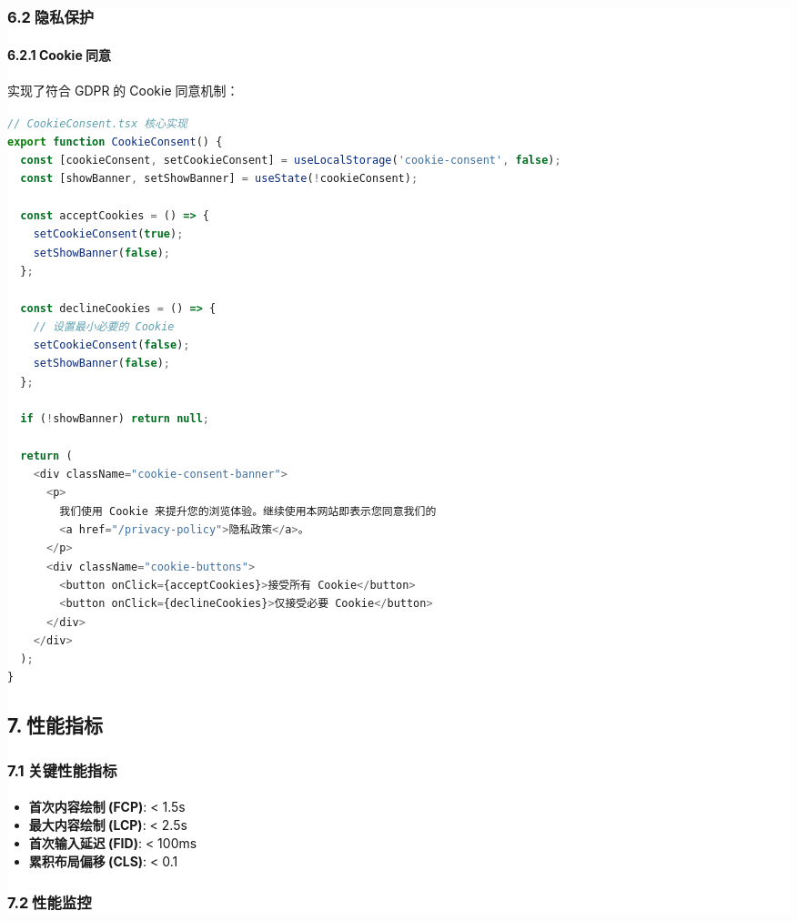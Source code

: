 ### 6.2 隐私保护

#### 6.2.1 Cookie 同意

实现了符合 GDPR 的 Cookie 同意机制：

```typescript
// CookieConsent.tsx 核心实现
export function CookieConsent() {
  const [cookieConsent, setCookieConsent] = useLocalStorage('cookie-consent', false);
  const [showBanner, setShowBanner] = useState(!cookieConsent);

  const acceptCookies = () => {
    setCookieConsent(true);
    setShowBanner(false);
  };

  const declineCookies = () => {
    // 设置最小必要的 Cookie
    setCookieConsent(false);
    setShowBanner(false);
  };

  if (!showBanner) return null;

  return (
    <div className="cookie-consent-banner">
      <p>
        我们使用 Cookie 来提升您的浏览体验。继续使用本网站即表示您同意我们的
        <a href="/privacy-policy">隐私政策</a>。
      </p>
      <div className="cookie-buttons">
        <button onClick={acceptCookies}>接受所有 Cookie</button>
        <button onClick={declineCookies}>仅接受必要 Cookie</button>
      </div>
    </div>
  );
}
```

## 7. 性能指标

### 7.1 关键性能指标

- **首次内容绘制 (FCP)**: < 1.5s
- **最大内容绘制 (LCP)**: < 2.5s
- **首次输入延迟 (FID)**: < 100ms
- **累积布局偏移 (CLS)**: < 0.1

### 7.2 性能监控
